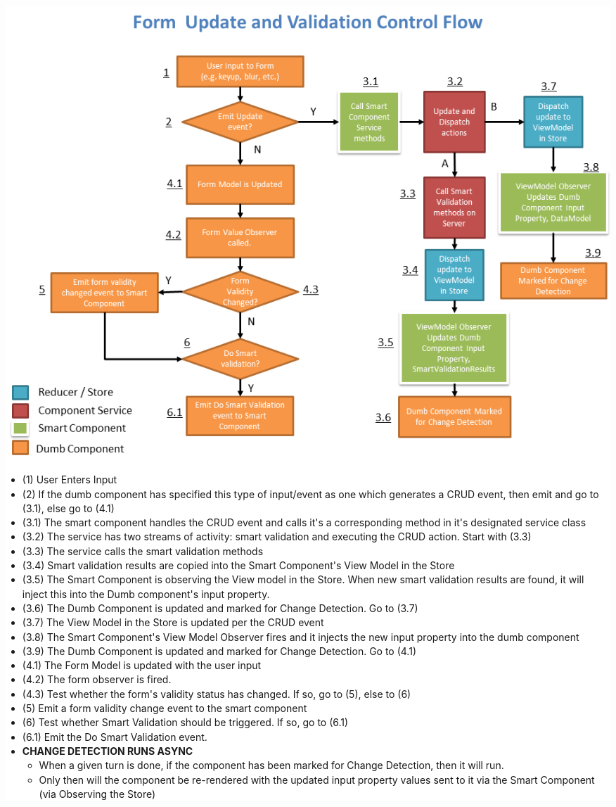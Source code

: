![Form-update-and-validation-flow](/resources/images/programming/Angular2ArchDrawings/Slide5.PNG)
- (1) User Enters Input
- (2) If the dumb component has specified this type of input/event as one which generates a CRUD event, then emit and go to (3.1), else go to (4.1)
- (3.1) The smart component handles the CRUD event and calls it's a corresponding method in it's designated service class
- (3.2) The service has two streams of activity: smart validation and executing the CRUD action.  Start with (3.3)
- (3.3) The service calls the smart validation methods
- (3.4) Smart validation results are copied into the Smart Component's View Model in the Store
- (3.5) The Smart Component is observing the View model in the Store.  When new smart validation results are found, it will inject this into the Dumb component's input property.
- (3.6) The Dumb Component is updated and marked for Change Detection.  Go to (3.7)
- (3.7) The View Model in the Store is updated per the CRUD event
- (3.8) The Smart Component's View Model Observer fires and it injects the new input property into the dumb component
- (3.9) The Dumb Component is updated and marked for Change Detection. Go to (4.1)
- (4.1) The Form Model is updated with the user input
- (4.2) The form observer is fired.
- (4.3) Test whether the form's validity status has changed.  If so, go to (5), else to (6)
- (5) Emit a form validity change event to the smart component
- (6) Test whether Smart Validation should be triggered. If so, go to (6.1)
- (6.1) Emit the Do Smart Validation event.
- **CHANGE DETECTION RUNS ASYNC**
    - When a given turn is done, if the component has been marked for Change Detection, then it will run.
    - Only then will the component be re-rendered with the updated input property values sent to it via the Smart Component (via Observing the Store)
